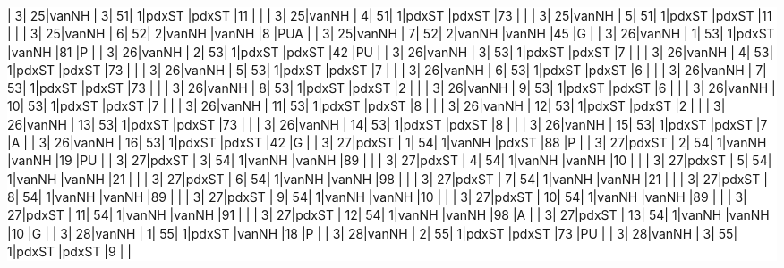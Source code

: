 |      3|    25|vanNH     |     3|       51|        1|pdxST     |pdxST   |11      |        |
|      3|    25|vanNH     |     4|       51|        1|pdxST     |pdxST   |73      |        |
|      3|    25|vanNH     |     5|       51|        1|pdxST     |pdxST   |11      |        |
|      3|    25|vanNH     |     6|       52|        2|vanNH     |vanNH   |8       |PUA     |
|      3|    25|vanNH     |     7|       52|        2|vanNH     |vanNH   |45      |G       |
|      3|    26|vanNH     |     1|       53|        1|pdxST     |vanNH   |81      |P       |
|      3|    26|vanNH     |     2|       53|        1|pdxST     |pdxST   |42      |PU      |
|      3|    26|vanNH     |     3|       53|        1|pdxST     |pdxST   |7       |        |
|      3|    26|vanNH     |     4|       53|        1|pdxST     |pdxST   |73      |        |
|      3|    26|vanNH     |     5|       53|        1|pdxST     |pdxST   |7       |        |
|      3|    26|vanNH     |     6|       53|        1|pdxST     |pdxST   |6       |        |
|      3|    26|vanNH     |     7|       53|        1|pdxST     |pdxST   |73      |        |
|      3|    26|vanNH     |     8|       53|        1|pdxST     |pdxST   |2       |        |
|      3|    26|vanNH     |     9|       53|        1|pdxST     |pdxST   |6       |        |
|      3|    26|vanNH     |    10|       53|        1|pdxST     |pdxST   |7       |        |
|      3|    26|vanNH     |    11|       53|        1|pdxST     |pdxST   |8       |        |
|      3|    26|vanNH     |    12|       53|        1|pdxST     |pdxST   |2       |        |
|      3|    26|vanNH     |    13|       53|        1|pdxST     |pdxST   |73      |        |
|      3|    26|vanNH     |    14|       53|        1|pdxST     |pdxST   |8       |        |
|      3|    26|vanNH     |    15|       53|        1|pdxST     |pdxST   |7       |A       |
|      3|    26|vanNH     |    16|       53|        1|pdxST     |pdxST   |42      |G       |
|      3|    27|pdxST     |     1|       54|        1|vanNH     |pdxST   |88      |P       |
|      3|    27|pdxST     |     2|       54|        1|vanNH     |vanNH   |19      |PU      |
|      3|    27|pdxST     |     3|       54|        1|vanNH     |vanNH   |89      |        |
|      3|    27|pdxST     |     4|       54|        1|vanNH     |vanNH   |10      |        |
|      3|    27|pdxST     |     5|       54|        1|vanNH     |vanNH   |21      |        |
|      3|    27|pdxST     |     6|       54|        1|vanNH     |vanNH   |98      |        |
|      3|    27|pdxST     |     7|       54|        1|vanNH     |vanNH   |21      |        |
|      3|    27|pdxST     |     8|       54|        1|vanNH     |vanNH   |89      |        |
|      3|    27|pdxST     |     9|       54|        1|vanNH     |vanNH   |10      |        |
|      3|    27|pdxST     |    10|       54|        1|vanNH     |vanNH   |89      |        |
|      3|    27|pdxST     |    11|       54|        1|vanNH     |vanNH   |91      |        |
|      3|    27|pdxST     |    12|       54|        1|vanNH     |vanNH   |98      |A       |
|      3|    27|pdxST     |    13|       54|        1|vanNH     |vanNH   |10      |G       |
|      3|    28|vanNH     |     1|       55|        1|pdxST     |vanNH   |18      |P       |
|      3|    28|vanNH     |     2|       55|        1|pdxST     |pdxST   |73      |PU      |
|      3|    28|vanNH     |     3|       55|        1|pdxST     |pdxST   |9       |        |